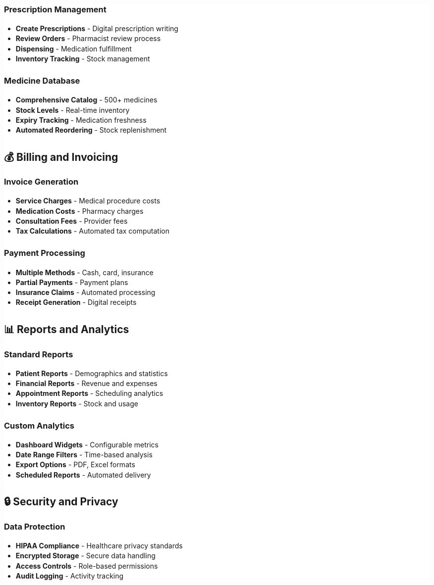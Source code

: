 ### Prescription Management
- **Create Prescriptions** - Digital prescription writing
- **Review Orders** - Pharmacist review process
- **Dispensing** - Medication fulfillment
- **Inventory Tracking** - Stock management

### Medicine Database
- **Comprehensive Catalog** - 500+ medicines
- **Stock Levels** - Real-time inventory
- **Expiry Tracking** - Medication freshness
- **Automated Reordering** - Stock replenishment

## 💰 Billing and Invoicing

### Invoice Generation
- **Service Charges** - Medical procedure costs
- **Medication Costs** - Pharmacy charges
- **Consultation Fees** - Provider fees
- **Tax Calculations** - Automated tax computation

### Payment Processing
- **Multiple Methods** - Cash, card, insurance
- **Partial Payments** - Payment plans
- **Insurance Claims** - Automated processing
- **Receipt Generation** - Digital receipts

## 📊 Reports and Analytics

### Standard Reports
- **Patient Reports** - Demographics and statistics
- **Financial Reports** - Revenue and expenses
- **Appointment Reports** - Scheduling analytics
- **Inventory Reports** - Stock and usage

### Custom Analytics
- **Dashboard Widgets** - Configurable metrics
- **Date Range Filters** - Time-based analysis
- **Export Options** - PDF, Excel formats
- **Scheduled Reports** - Automated delivery

## 🔒 Security and Privacy

### Data Protection
- **HIPAA Compliance** - Healthcare privacy standards
- **Encrypted Storage** - Secure data handling
- **Access Controls** - Role-based permissions
- **Audit Logging** - Activity tracking
